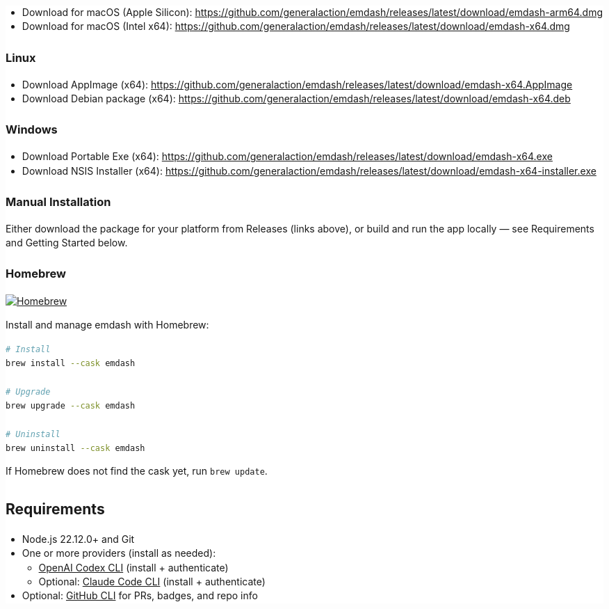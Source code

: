 - Download for macOS (Apple Silicon): https://github.com/generalaction/emdash/releases/latest/download/emdash-arm64.dmg
- Download for macOS (Intel x64): https://github.com/generalaction/emdash/releases/latest/download/emdash-x64.dmg

### Linux

- Download AppImage (x64): https://github.com/generalaction/emdash/releases/latest/download/emdash-x64.AppImage
- Download Debian package (x64): https://github.com/generalaction/emdash/releases/latest/download/emdash-x64.deb

### Windows

- Download Portable Exe (x64): https://github.com/generalaction/emdash/releases/latest/download/emdash-x64.exe
- Download NSIS Installer (x64): https://github.com/generalaction/emdash/releases/latest/download/emdash-x64-installer.exe

### Manual Installation

Either download the package for your platform from Releases (links above), or build and run the app locally — see Requirements and Getting Started below.

### Homebrew

[![Homebrew](https://img.shields.io/badge/-Homebrew-000000?style=for-the-badge&logo=homebrew&logoColor=FBB040)](https://formulae.brew.sh/cask/emdash)

Install and manage emdash with Homebrew:

```bash
# Install
brew install --cask emdash

# Upgrade
brew upgrade --cask emdash

# Uninstall
brew uninstall --cask emdash
```

If Homebrew does not find the cask yet, run `brew update`.

## Requirements

- Node.js 22.12.0+ and Git
- One or more providers (install as needed):
  - [OpenAI Codex CLI](https://github.com/openai/codex) (install + authenticate)
  - Optional: [Claude Code CLI](https://www.npmjs.com/package/@anthropic-ai/claude-code) (install + authenticate)
- Optional: [GitHub CLI](https://docs.github.com/en/github-cli/github-cli/quickstart) for PRs, badges, and repo info
